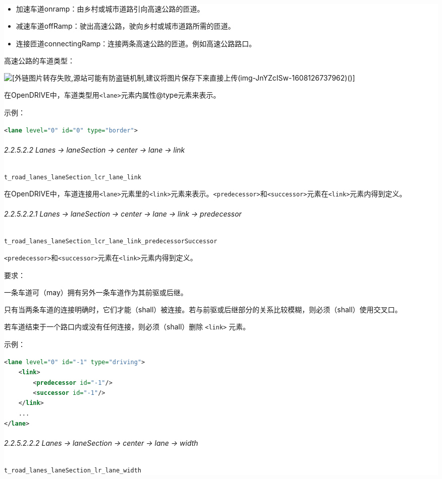 - 加速车道onramp：由乡村或城市道路引向高速公路的匝道。

- 减速车道offRamp：驶出高速公路，驶向乡村或城市道路所需的匝道。

- 连接匝道connectingRamp：连接两条高速公路的匝道。例如高速公路路口。

高速公路的车道类型：

![[外链图片转存失败,源站可能有防盗链机制,建议将图片保存下来直接上传(img-JnYZcISw-1608126737962)()]](https://img-blog.csdnimg.cn/2020121622025958.png?x-oss-process=image/watermark,type_ZmFuZ3poZW5naGVpdGk,shadow_10,text_aHR0cHM6Ly9ibG9nLmNzZG4ubmV0L3dlaXhpbl80NDEwODM4OA==,size_16,color_FFFFFF,t_70#pic_center)

在OpenDRIVE中，车道类型用`<lane>`元素内属性@type元素来表示。

示例：

```xml
<lane level="0" id="0" type="border">
```

###### 2.2.5.2.2 Lanes -> laneSection -> center -> lane -> link

```
t_road_lanes_laneSection_lcr_lane_link
```

在OpenDRIVE中，车道连接用`<lane>`元素里的`<link>`元素来表示。`<predecessor>`和`<successor>`元素在`<link>`元素内得到定义。

###### 2.2.5.2.2.1 Lanes -> laneSection -> center -> lane -> link -> predecessor

```
t_road_lanes_laneSection_lcr_lane_link_predecessorSuccessor
```

`<predecessor>`和`<successor>`元素在`<link>`元素内得到定义。

要求：

一条车道可（may）拥有另外一条车道作为其前驱或后继。

只有当两条车道的连接明确时，它们才能（shall）被连接。若与前驱或后继部分的关系比较模糊，则必须（shall）使用交叉口。

若车道结束于一个路口内或没有任何连接，则必须（shall）删除 `<link>` 元素。

示例：

```xml
<lane level="0" id="-1" type="driving">
    <link>
        <predecessor id="-1"/>
        <successor id="-1"/>
    </link>
    ...
</lane>
```

###### 2.2.5.2.2.2 Lanes -> laneSection -> center -> lane -> width

```
t_road_lanes_laneSection_lr_lane_width
```
